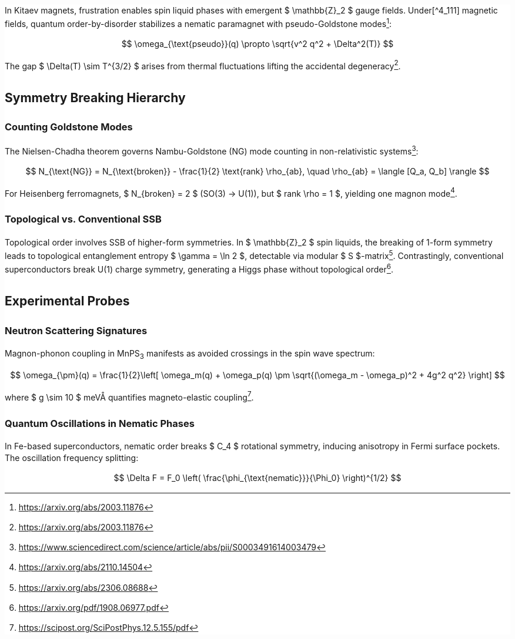 In Kitaev magnets, frustration enables spin liquid phases with emergent \$ \mathbb{Z}_2 \$ gauge fields. Under[^4_111] magnetic fields, quantum order-by-disorder stabilizes a nematic paramagnet with pseudo-Goldstone modes[^4_11]:

$$
\omega_{\text{pseudo}}(q) \propto \sqrt{v^2 q^2 + \Delta^2(T)}
$$

The gap \$ \Delta(T) \sim T^{3/2} \$ arises from thermal fluctuations lifting the accidental degeneracy[^4_11].

## Symmetry Breaking Hierarchy

### Counting Goldstone Modes

The Nielsen-Chadha theorem governs Nambu-Goldstone (NG) mode counting in non-relativistic systems[^4_17]:

$$
N_{\text{NG}} = N_{\text{broken}} - \frac{1}{2} \text{rank} \rho_{ab}, \quad \rho_{ab} = \langle [Q_a, Q_b] \rangle
$$

For Heisenberg ferromagnets, \$ N_{broken} = 2 \$ (SO(3) → U(1)), but \$ rank \rho = 1 \$, yielding one magnon mode[^4_15].

### Topological vs. Conventional SSB

Topological order involves SSB of higher-form symmetries. In \$ \mathbb{Z}_2 \$ spin liquids, the breaking of 1-form symmetry leads to topological entanglement entropy \$ \gamma = \ln 2 \$, detectable via modular \$ S \$-matrix[^4_14]. Contrastingly, conventional superconductors break U(1) charge symmetry, generating a Higgs phase without topological order[^4_8].

## Experimental Probes

### Neutron Scattering Signatures

Magnon-phonon coupling in MnPS$_3$ manifests as avoided crossings in the spin wave spectrum:

$$
\omega_{\pm}(q) = \frac{1}{2}\left[ \omega_m(q) + \omega_p(q) \pm \sqrt{(\omega_m - \omega_p)^2 + 4g^2 q^2} \right]
$$

where \$ g \sim 10 \$ meVÅ quantifies magneto-elastic coupling[^4_9].

### Quantum Oscillations in Nematic Phases

In Fe-based superconductors, nematic order breaks \$ C_4 \$ rotational symmetry, inducing anisotropy in Fermi surface pockets. The oscillation frequency splitting:

$$
\Delta F = F_0 \left( \frac{\phi_{\text{nematic}}}{\Phi_0} \right)^{1/2}
$$


[^1_1]: https://arxiv.org/abs/quant-ph/0602078
[^1_2]: https://www.neuroquantology.com/media/article_pdfs/Volume_20_No_7__PHYSICS_Emergent_Phenomena_in_Condensed_Matter_Physics_A_Review.pdf
[^1_3]: https://cerncourier.com/a/emergence/
[^1_4]: https://research.engineering.nyu.edu/~jbain/papers/EmergenceEFTs.pdf
[^1_5]: https://www.worldscientific.com/doi/abs/10.1142/9789819811489_0006
[^1_6]: https://arxiv.org/abs/2204.03659
[^1_7]: https://thales.mit.edu/bush/wp-content/uploads/2021/04/Dagan2020.pdf
[^1_8]: https://link.aps.org/doi/10.1103/PhysRevResearch.3.043176
[^1_9]: https://philsci-archive.pitt.edu/12044/1/Universality_Explained.pdf
[^1_10]: https://en.wikipedia.org/wiki/Spontaneous_symmetry_breaking
[^1_11]: https://link.aps.org/doi/10.1103/PhysRevB.107.195102
[^1_12]: https://arxiv.org/abs/quant-ph/0504214
[^1_13]: https://www.albanova.se/wp-content/uploads/2017/08/Witten.pdf
[^1_14]: https://www.nature.com/articles/s41467-021-25707-z
[^1_15]: https://physics.stackexchange.com/questions/118721/can-renormalization-group-evolution-be-used-to-capture-emergence
[^1_16]: https://www.pnas.org/doi/10.1073/pnas.2403487121
[^1_17]: https://www.cambridge.org/core/books/quantum-theory-as-an-emergent-phenomenon/11BD5C25A375C684E281C33049992AB6
[^1_18]: https://www.cond-mat.de/events/correl13/manuscripts/correl13.pdf
[^1_19]: https://scispace.com/pdf/quantum-theory-as-an-emergent-phenomenon-the-statistical-5dfs6e9tcw.pdf
[^1_20]: https://www.nature.com/articles/nphys3668
[^1_21]: https://indico.global/event/464/contributions/12657/attachments/3477/5450/MaciejkoLL2018.pdf
[^1_22]: https://www.neuroquantology.com/open-access/EMERGENT+PHENOMENA+IN+CONDENSED+MATTER+PHYSICS%3A+A+REVIEW_14022/
[^1_23]: https://cems.riken.jp/topicalmeeting/toppqm2024/
[^1_24]: https://www.moore.org/initiative-strategy-detail?initiativeId=emergent-phenomena-in-quantum-systems
[^1_25]: https://www.issp.u-tokyo.ac.jp/maincontents/docs/tayori53-3_Part4.pdf
[^1_26]: https://www.jstage.jst.go.jp/article/pjab/95/6/95_PJA9506B-05/_article/-char/ja/
[^1_27]: https://www.cambridge.org/core/books/quantum-theory-as-an-emergent-phenomenon/11BD5C25A375C684E281C33049992AB6
[^1_28]: https://arxiv.org/html/2304.13751v2
[^1_29]: https://philsci-archive.pitt.edu/9408/1/EmergenceEFTs.pdf
[^1_30]: https://phas.ubc.ca/fractionalization-and-emergent-gauge-field-condensed-matter
[^1_31]: https://www.sciencedirect.com/science/article/pii/S1355219815000945
[^1_32]: https://arxiv.org/html/2312.16270v1
[^1_33]: https://arxiv.org/abs/1910.13770
[^1_34]: https://arxiv.org/pdf/2110.00241.pdf
[^1_35]: https://link.aps.org/doi/10.1103/PhysRevD.105.086019
[^1_36]: http://ndl.ethernet.edu.et/bitstream/123456789/76128/1/598.pdf
[^1_37]: https://physics.stackexchange.com/questions/499301/what-are-emergent-gauge-fields-in-condensed-matter-physics
[^1_38]: https://link.aps.org/doi/10.1103/PhysRevD.106.105009
[^1_39]: https://link.aps.org/accepted/10.1103/PhysRevB.99.205139
[^1_40]: https://arxiv.org/abs/1506.06171
[^1_41]: https://link.aps.org/doi/10.1103/PhysRevX.6.041065
[^1_42]: https://www2.yukawa.kyoto-u.ac.jp/~yitpmolecule-topology-2024/slide/Kobayashi.pdf
[^1_43]: https://arxiv.org/abs/1801.01125
[^1_44]: https://link.aps.org/doi/10.1103/PhysRevLett.125.260402
[^1_45]: https://arxiv.org/abs/2107.00033
[^1_46]: https://link.aps.org/accepted/10.1103/PhysRevB.106.085104
[^1_47]: https://en.wikipedia.org/wiki/Topological_order
[^1_48]: https://staff.aist.go.jp/t-yanagisawa/activity/fing2.pdf
[^1_49]: https://www.nature.com/articles/s41567-024-02611-z
[^1_50]: https://repository.kulib.kyoto-u.ac.jp/dspace/bitstream/2433/286738/1/PhysRevResearch.5.023168.pdf
[^1_51]: https://philarchive.org/archive/YANRGT
[^1_52]: https://www.cambridge.org/core/journals/philosophy-of-science/article/universality-reduced/D447C6042D037531C6C6C343D0753F46
[^1_53]: https://arxiv.org/pdf/1705.11075.pdf
[^1_54]: https://link.aps.org/doi/10.1103/PhysRevResearch.5.023168
[^1_55]: https://arxiv.org/abs/2104.03237
[^1_56]: https://sites.pitt.edu/~rbatterm/Universality-rg-preprint.pdf
[^1_57]: https://link.aps.org/doi/10.1103/PhysRevLett.134.150406
[^1_58]: https://arxiv.org/abs/2403.17074
[^1_59]: https://philsci-archive.pitt.edu/9061/1/AdSFinal.pdf
[^1_60]: https://www.jstor.org/stable/43820815
[^1_61]: https://www.youtube.com/watch?v=jUuTqYgSC18
[^1_62]: https://link.aps.org/doi/10.1103/PhysRevB.87.085132
[^1_63]: https://www.science.org/doi/10.1126/science.abp8948
[^1_64]: https://journals.aps.org/prx/abstract/10.1103/PhysRevX.15.021027
[^1_65]: https://www.issp.u-tokyo.ac.jp/public/tassp/pdf_workshop/X_Qi.pdf
[^1_66]: https://condensedconcepts.blogspot.com/2017/12/superconductivity-is-emergenct-so-what.html
[^1_67]: https://ncatlab.org/nlab/show/quantum+Hall+effect
[^1_68]: https://www.osti.gov/servlets/purl/2418991
[^1_69]: https://www.slac.stanford.edu/pubs/slacpubs/13750/slac-pub-13925.pdf
[^1_70]: https://www.nature.com/articles/s41467-023-42779-1
[^1_71]: http://www.damtp.cam.ac.uk/user/tong/qhe/qhe.pdf
[^1_72]: https://flamechallenge.authorea.com/users/917903/articles/1290863-emergent-quantum-field-theory-e-qft-an-evolution-of-quantum-field-theory-based-on-a-non-factorizable-global-hilbert-space-with-numerical-analyses-and-experimental-validations
[^1_73]: https://www.phy.cam.ac.uk/research/emergentquantum
[^1_74]: https://arxiv.org/abs/2308.16216
[^1_75]: https://www.sns.ias.edu/~seiberg/Talks/emergent spacetime.pdf
[^1_76]: https://scipost.org/submissions/2204.03659v2/
[^1_77]: https://arxiv.org/abs/1402.6321
[^1_78]: https://research.aalto.fi/files/128064599/Emerging_quantum_hybrid_systems_for_non-Abelian-state_manipulation.pdf
[^1_79]: https://eprints.whiterose.ac.uk/144444/1/LRTO_ontological_emergence_published_version.pdf
[^1_80]: https://arxiv.org/abs/hep-th/0203221
[^1_81]: https://link.aps.org/doi/10.1103/PhysRevB.103.L161112
[^1_82]: https://www.sciencedirect.com/science/article/abs/pii/S0960077903003047
[^1_83]: https://www.nature.com/articles/s41567-022-01866-8
[^1_84]: https://www.worldscientific.com/doi/full/10.1142/9789819811489_0006
[^1_85]: https://arxiv.org/html/2408.07125v2
[^1_86]: https://link.aps.org/doi/10.1103/PhysRevLett.127.237202
[^1_87]: https://www.nature.com/articles/s41467-024-54558-7
[^1_88]: https://link.aps.org/doi/10.1103/PhysRevB.105.045112
[^1_89]: https://link.aps.org/doi/10.1103/PhysRevB.108.224504
[^1_90]: https://www.imperial.ac.uk/media/imperial-college/research-centres-and-groups/theoretical-physics/msc/dissertations/2020/Joseph-Willsher-Dissertation.pdf
[^2_1]: https://en.wikipedia.org/wiki/Renormalization_group
[^2_2]: https://link.aps.org/pdf/10.1103/PhysRevD.105.046004
[^2_3]: https://link.aps.org/doi/10.1103/PhysRevLett.124.016401
[^2_4]: https://arxiv.org/abs/2109.12254
[^2_5]: https://www.organo.co.jp/english/products/equipment/other-equipment/00052_rg-12/
[^2_6]: https://www.cond-mat.de/events/correl14/manuscripts/metzner.pdf
[^2_7]: https://link.aps.org/doi/10.1103/PhysRevB.108.195123
[^2_8]: https://arxiv.org/abs/2202.09436
[^2_9]: https://link.aps.org/doi/10.1103/PhysRevE.52.3943
[^2_10]: https://arxiv.org/abs/cond-mat/9507040
[^2_11]: https://link.aps.org/doi/10.1103/PhysRevB.109.195103
[^2_12]: https://scispace.com/papers/renormalization-group-approach-for-percolation-conductivity-lerncnooou
[^2_13]: https://agupubs.onlinelibrary.wiley.com/doi/abs/10.1029/93JB01090
[^2_14]: https://experts.illinois.edu/en/publications/renormalization-group-theory-of-transport-properties-of-polymer-s
[^2_15]: https://www.jas.shu.edu.cn/EN/Y2010/V28/I2/170
[^2_16]: https://link.aps.org/doi/10.1103/PhysRevD.105.105021
[^2_17]: https://pubs.aip.org/aip/jcp/article/78/1/520/790712/Renormalization-group-theory-of-transport
[^2_18]: https://arxiv.org/abs/1303.2822
[^2_19]: https://link.aps.org/doi/10.1103/PhysRevD.108.025003
[^2_20]: https://www2.yukawa.kyoto-u.ac.jp/~nqs2022/slide/Scherer.pdf
[^2_21]: https://indico.cern.ch/event/271020/contributions/1609751/attachments/486927/673153/RG_lecturesf.pdf
[^2_22]: https://arxiv.org/abs/cond-mat/0508671
[^2_23]: https://www.sciencedirect.com/science/article/pii/S0550321318301901
[^2_24]: https://www.steventhomson.co.uk/post/rg_guide/
[^2_25]: https://ma.issp.u-tokyo.ac.jp/en/keyword/625
[^2_26]: https://arxiv.org/abs/0710.4348
[^2_27]: https://www.tcm.phy.cam.ac.uk/~bds10/phase/rg.pdf
[^2_28]: https://arxiv.org/abs/1812.05973
[^2_29]: https://www.nature.com/articles/s41467-022-35179-4
[^2_30]: https://wwwth.mpp.mpg.de/conf/zimmermann-memorial/talks/Salmhofer.pdf
[^2_31]: https://www.nature.com/articles/s41467-024-45178-2
[^2_32]: https://www.fz-juelich.de/en/pgi/pgi-2/research/quantum-transport/renormalization-group-methods
[^2_33]: https://axel.as-1.co.jp/asone/d/1-3176-31/
[^2_34]: https://www.fkf.mpg.de/527336/60_Functional-RG
[^2_35]: https://link.aps.org/doi/10.1103/PhysRevD.107.125014
[^2_36]: https://www.nature.com/articles/s41529-024-00533-y
[^2_37]: https://arxiv.org/abs/1309.6118
[^2_38]: https://qtetech.com/en/organo-rg-12-electric-conductivity-meter-0-0-99-9-svcm-pr50353
[^2_39]: https://link.aps.org/doi/10.1103/PhysRevLett.130.146001
[^2_40]: https://www.worldscientific.com/doi/10.1142/9789814667814_0055
[^2_41]: https://www.jstage.jst.go.jp/article/matertrans/63/7/63_MT-M2021257/_article
[^2_42]: https://www.sciencedirect.com/science/article/pii/0009250986870099
[^2_43]: https://link.aps.org/doi/10.1103/PhysRevB.9.4882
[^2_44]: http://web.mit.edu/8.334/www/grades/projects/projects19/LevitanAbe.pdf
[^2_45]: https://ja.regalcomposites.com/vacuum-bagging-composites/rtm-vacuum-bagging-film/nylon-yellow-vacuum-bagging-film.html
[^2_46]: https://atrium.lib.uoguelph.ca/items/ccec83a3-df8f-460f-beb3-81eadca6c06b
[^2_47]: https://www.nature.com/articles/s41563-024-02082-w
[^2_48]: https://www.nature.com/articles/srep45004
[^2_49]: https://www.semanticscholar.org/paper/Renormalization-group-approach-for-percolation-Stinchcombe-Watson/f1ac07c4a42cd2381493af6fcb5ceef85c7f1250
[^2_50]: https://store.rgcrystals.com/collections/rough/rough-composite-materials
[^2_51]: https://arxiv.org/pdf/2310.06126.pdf
[^2_52]: https://pubs.acs.org/doi/10.1021/acsami.4c03496
[^2_53]: https://phas.ubc.ca/~seme/516/critical_exponents_RG.pdf
[^2_54]: https://www.r-g.de/en/index.html
[^2_55]: https://www.scilit.com/publications/dde2ea4a0ef347a08bd1afe03ae415b9
[^2_56]: https://guava.physics.ucsd.edu/~nigel/Courses/Web page 563/Essays_2013/PDF/brodsky.pdf
[^2_57]: https://www.r-g.de/en/list/Resins
[^2_58]: https://link.aps.org/doi/10.1103/PhysRevLett.132.236101
[^3_1]: https://cds.cern.ch/record/1281952/files/p145.pdf
[^3_2]: https://boulderschool.yale.edu/sites/default/files/files/lu05.pdf
[^3_3]: https://www.nature.com/articles/s41524-021-00594-6
[^3_4]: https://www.ndsu.edu/pubweb/~denton/pubs/soft.pdf
[^3_5]: https://arxiv.org/html/2503.08894v1
[^3_6]: https://pubs.acs.org/doi/10.1021/acs.jctc.3c00700
[^3_7]: https://www.nature.com/articles/s41524-023-01086-5
[^3_8]: https://en.wikipedia.org/wiki/Ginzburg–Landau_theory
[^3_9]: https://link.aps.org/doi/10.1103/PhysRevB.95.054111
[^3_10]: https://www.nature.com/articles/s41524-025-01563-z
[^3_11]: https://arxiv.org/pdf/1501.01435.pdf
[^3_12]: https://www.ictp-saifr.org/wp-content/uploads/2020/06/ICTP-EFT-notes-v4.pdf
[^3_13]: https://www.cambridge.org/core_title/gb/554980
[^3_14]: https://core.ac.uk/download/pdf/79708516.pdf
[^3_15]: https://www.physik.unibe.ch/unibe/portal/fak_naturwis/b_paw/a_fphyast/content/e41821/e41822/e140947/e1040289/e1084009/files1084010/EffectiveFieldTheory_ger.pdf
[^3_16]: https://www.sciencedirect.com/science/article/abs/pii/S030488532101115X
[^3_17]: http://web.mit.edu/~senthil/www/bu0514.pdf
[^3_18]: https://www.mdpi.com/2073-4352/10/10/863
[^3_19]: https://link.aps.org/doi/10.1103/PhysRevD.109.036038
[^3_20]: https://api.pageplace.de/preview/DT0400.9781108872058_A45556188/preview-9781108872058_A45556188.pdf
[^3_21]: https://mm.ethz.ch/research-overview/coarse-grained-atomistics.html
[^3_22]: https://link.aps.org/doi/10.1103/PhysRevLett.133.261601
[^3_23]: https://www.dierk-raabe.com/multiscale-modeling/
[^3_24]: https://www.routledge.com/Computational-Materials-Science-An-Introduction-Second-Edition/Lee/p/book/9781498749732
[^3_25]: https://link.aps.org/doi/10.1103/PhysicsPhysiqueFizika.3.69
[^3_26]: https://pubs.acs.org/doi/10.1021/acs.jpcb.3c05928
[^3_27]: https://www.ggi.infn.it/ggilectures/ggilectures2016/kaplan_slides/kaplan.pdf
[^3_28]: https://www.sciencedirect.com/topics/engineering/multiscale-modeling
[^3_29]: https://www.tue.nl/en/research/research-groups/materials-simulation-modelling/computational-materials-physics
[^3_30]: https://www.sciencedirect.com/science/article/abs/pii/S0370157300001411
[^3_31]: https://www.pnas.org/doi/10.1073/pnas.242741499
[^3_32]: https://www.sciencedirect.com/topics/physics-and-astronomy/effective-field-theory
[^3_33]: https://www.rcnp.osaka-u.ac.jp/~ipc/meetipc/workshop-Spring8-2018-03/Workshop-presentations/WuXi_Field%20theory%20and%20topological%20phases%20for%20IPC.pdf
[^3_34]: https://www.spiedigitallibrary.org/samples/PM379.pdf
[^3_35]: https://www.hitachi-hightech.com/global/en/products/ict-solution/randd/mi/
[^3_36]: https://www.nature.com/articles/s41524-024-01405-4
[^3_37]: https://kth.diva-portal.org/smash/get/diva2:1592824/FULLTEXT01.pdf
[^3_38]: https://www.nature.com/articles/s41467-023-41679-8
[^3_39]: https://www.nature.com/articles/s41524-021-00634-1
[^3_40]: https://enze-chen.github.io/mi-book-2021/intro.html
[^3_41]: https://www.ndsu.edu/fileadmin/physics.ndsu.edu/Denton/Preprints/ch13_final.pdf
[^3_42]: https://en.wikipedia.org/wiki/Topological_quantum_field_theory
[^3_43]: https://journals.aps.org/prd/abstract/10.1103/PhysRevD.111.085012
[^3_44]: https://www.nature.com/articles/s41699-022-00339-z
[^3_45]: https://en.wikipedia.org/wiki/Landau_theory
[^3_46]: https://www.ias.ac.in/article/fulltext/boms/006/04/0775-0798
[^3_47]: https://arxiv.org/abs/cond-mat/0210496
[^3_48]: https://pubs.acs.org/doi/10.1021/acs.jctc.0c01095
[^3_49]: https://arxiv.org/html/2402.04981v2
[^3_50]: https://www.nature.com/articles/ncomms3951
[^3_51]: https://arxiv.org/abs/cond-mat/0508169
[^3_52]: https://arxiv.org/abs/cond-mat/0203305
[^3_53]: https://onlinelibrary.wiley.com/doi/full/10.1002/pol.20210555
[^3_54]: https://www.sciencedirect.com/science/article/abs/pii/S0304885325001982
[^3_55]: https://link.aps.org/doi/10.1103/RevModPhys.74.99
[^3_56]: https://link.aps.org/doi/10.1103/PhysRevD.98.025019
[^3_57]: https://www.thi.de/en/mechanical-engineering/degree-programmes/material-science-and-resource-efficient-engineering-meng/
[^3_58]: https://www.annualreviews.org/doi/10.1146/annurev-matsci-070218-010143
[^3_59]: https://pmc.ncbi.nlm.nih.gov/articles/PMC8465211/
[^3_60]: https://www.justetf.com/en/how-to/invest-in-materials.html
[^3_61]: https://www.jstage.jst.go.jp/article/matertrans/64/4/64_MT-MD2022017/_article/-char/ja/
[^3_62]: https://www.annualreviews.org/content/journals/10.1146/annurev-physchem-062123-010821?crawler=true\&mimetype=application%2Fpdf
[^3_63]: https://etfdb.com/etfdb-category/materials/
[^3_64]: https://www.physics.mcgill.ca/~provatas/papers/Phase_Field_Methods_text.pdf
[^3_65]: https://www.annualreviews.org/content/journals/10.1146/annurev-physchem-062123-010821
[^3_66]: https://mse.utoronto.ca/future/graduate/meng/
[^3_67]: https://saturdaytheory.physics.ox.ac.uk/using-field-theory-understand-material-reality
[^3_68]: https://link.aps.org/doi/10.1103/PhysRevB.67.064106
[^3_69]: https://arxiv.org/abs/cond-mat/0603650
[^3_70]: https://en.wikipedia.org/wiki/Continuum_mechanics
[^3_71]: https://link.aps.org/doi/10.1103/PhysRevLett.129.136402
[^3_72]: https://arxiv.org/pdf/mtrl-th/9505009.pdf
[^3_73]: https://www.brown.edu/Departments/Engineering/Courses/En221/Notes/Elasticity/Elasticity.htm
[^3_74]: https://en.ktu.edu/research/research-at-divisions/rg_technologies-of-functional-materials/
[^3_75]: https://pubs.aip.org/aip/jap/article/103/12/124106/287219/First-principles-effective-Hamiltonian-for
[^3_76]: https://link.aps.org/doi/10.1103/PhysRevB.107.174104
[^3_77]: https://www.sciencedirect.com/science/article/pii/0020746283900100
[^3_78]: https://journals.iucr.org/paper?me6235
[^3_79]: https://pmc.ncbi.nlm.nih.gov/articles/PMC4171755/
[^3_80]: https://www.sciencedirect.com/topics/physics-and-astronomy/landau-ginzburg-equation
[^3_81]: https://link.aps.org/doi/10.1103/PhysRev.154.302
[^3_82]: http://arxiv.org/abs/2409.18323
[^3_83]: https://www.jstage.jst.go.jp/article/msjmag/46/5/46_2209R001/_article/-char/ja/
[^3_84]: https://arxiv.org/abs/1409.7357
[^3_85]: https://www.science.org/doi/10.1126/sciadv.aav4683
[^3_86]: https://www.mdpi.com/2073-4360/9/1/16
[^3_87]: https://onlinelibrary.wiley.com/doi/10.1002/adts.202200628
[^3_88]: https://www.sciencedirect.com/science/article/pii/S100200712200106X
[^3_89]: https://boulderschool.yale.edu/sites/default/files/files/lu05.pdf
[^3_90]: https://www.sandia.gov/research/news/accelerating-multiscale-materials-modeling-with-machine-learning/
[^3_91]: https://pubs.acs.org/doi/10.1021/acs.jctc.2c00643
[^3_92]: https://www.etf.bg.ac.rs/en/fis/karton_predmeta/19E062MUE-2019
[^3_93]: https://www.jstage.jst.go.jp/article/matertrans/64/4/64_MT-MD2022016/_html/-char/en
[^3_94]: https://link.aps.org/doi/10.1103/PhysRevB.95.054111
[^3_95]: https://pubs.aip.org/aip/jap/article/120/7/074106/167318/First-principles-effective-Hamiltonian-simulation
[^3_96]: https://en.wikipedia.org/wiki/Ginzburg–Landau_theory
[^3_97]: https://pubs.acs.org/doi/10.1021/acs.chemmater.7b00990
[^4_1]: https://en.wikipedia.org/wiki/Spontaneous_symmetry_breaking
[^4_2]: https://journals.aps.org/prd/abstract/10.1103/PhysRevD.111.085018
[^4_3]: https://en.wikipedia.org/wiki/Higgs_mechanism
[^4_4]: https://arxiv.org/abs/2007.15901
[^4_5]: https://arxiv.org/abs/1412.5601
[^4_6]: https://arxiv.org/html/2502.04221v2
[^4_7]: https://arxiv.org/pdf/2112.13873.pdf
[^4_8]: https://arxiv.org/pdf/1908.06977.pdf
[^4_9]: https://scipost.org/SciPostPhys.12.5.155/pdf
[^4_10]: https://arxiv.org/abs/2502.04221
[^4_11]: https://arxiv.org/abs/2003.11876
[^4_12]: https://www.diva-portal.org/smash/get/diva2:1502672/FULLTEXT02
[^4_13]: https://link.aps.org/doi/10.1103/PhysRevLett.126.071601
[^4_14]: https://arxiv.org/abs/2306.08688
[^4_15]: https://arxiv.org/abs/2110.14504
[^4_16]: https://physics.stackexchange.com/questions/69289/spontaneous-symmetry-breaking-in-classical-mechanics-quantum-mechanics-and-quan
[^4_17]: https://www.sciencedirect.com/science/article/abs/pii/S0003491614003479
[^4_18]: https://arxiv.org/abs/2306.00085
[^4_19]: https://inspirehep.net/files/fa4f5ef7e2f2907a13340f8770c627f1
[^4_20]: https://projecteuclid.org/journals/communications-in-mathematical-physics/volume-56/issue-1/Spontaneous-symmetry-breaking-in-local-gauge-quantum-field-theory-the/cmp/1103901085.pdf
[^4_21]: https://physics.stackexchange.com/questions/594034/why-there-is-an-isomorphism-between-the-coset-group-and-the-goldstone-bosons
[^4_22]: https://indico.ijclab.in2p3.fr/event/5201/contributions/17255/attachments/14335/17650/MAM-HiggsHunting-2019.pdf
[^4_23]: https://ncatlab.org/nlab/show/spontaneously+broken+symmetry
[^4_24]: https://www.nishina.riken.jp/researcher/APR/APR048/pdf/157.pdf
[^4_25]: https://agenda.infn.it/event/13162/contributions/17986/attachments/12933/14561/Higgs-Trento.pdf
[^4_26]: https://member.ipmu.jp/yuji.tachikawa/lectures/2019-theory-of-elementary-particles/wittenlectures2.pdf
[^4_27]: https://arxiv.org/pdf/1709.03525.pdf
[^4_28]: https://arxiv.org/abs/2310.17148
[^4_29]: https://www.princeton.edu/~hhalvors/teaching/phi538_f2004/emch_liu.pdf
[^4_30]: https://arxiv.org/pdf/1405.5532.pdf
[^4_31]: https://philsci-archive.pitt.edu/12449/1/Fraser\&Koberinski_HiggsAnalogiesSHPMP.pdf
[^4_32]: https://www.sciencedirect.com/science/article/pii/037026939191011J
[^4_33]: https://arxiv.org/html/2502.04221v1
[^4_34]: https://physics.stackexchange.com/questions/696955/coset-construction-for-space-time-symmetry-breaking-how-is-the-covariant-deriva
[^4_35]: https://link.aps.org/doi/10.1103/PhysRevD.104.105001
[^4_36]: https://link.aps.org/doi/10.1103/PhysRevB.102.014102
[^4_37]: https://academic.oup.com/book/44246/chapter/372562864
[^4_38]: https://arxiv.org/pdf/1412.5601.pdf
[^4_39]: https://physics.stackexchange.com/questions/252035/is-a-phason-a-goldstone-mode
[^4_40]: https://www.sciencedirect.com/science/article/abs/pii/S0003491625000120
[^4_41]: https://library.oapen.org/bitstream/handle/20.500.12657/90477/978-3-031-48378-3.pdf?sequence=1\&isAllowed=y
[^4_42]: https://link.aps.org/doi/10.1103/PhysRevD.102.105009
[^4_43]: https://onlinelibrary.wiley.com/doi/full/10.1002/pssb.201900443
[^4_44]: https://pubs.aip.org/aip/apm/article/12/4/041108/3280886/Imperfect-phononic-crystals-work-too-The-effect-of
[^4_45]: https://link.aps.org/doi/10.1103/PhysRevD.92.045028
[^4_46]: https://scipost.org/SciPostPhys.12.5.155/pdf
[^4_47]: https://arxiv.org/html/2407.08760v1
[^4_48]: https://pubs.rsc.org/en/content/articlelanding/2022/sm/d1sm01209f
[^4_49]: https://link.aps.org/accepted/10.1103/PhysRevB.103.184302
[^4_50]: https://inspirehep.net/literature/1724078
[^4_51]: https://par.nsf.gov/servlets/purl/10388687
[^4_52]: https://link.aps.org/accepted/10.1103/PhysRevC.84.045809
[^4_53]: https://link.aps.org/doi/10.1103/PhysRevLett.117.048003
[^4_54]: https://journals.jps.jp/doi/pdf/10.7566/JPSJNC.20.03
[^4_55]: https://www.worldscientific.com/doi/10.1142/S0217751X17501275
[^4_56]: https://link.aps.org/doi/10.1103/PhysRevX.12.031042
[^4_57]: https://pubs.aip.org/avs/aqs/article-pdf/doi/10.1116/5.0155096/18120669/033201_1_5.0155096.pdf
[^4_58]: https://www.nature.com/articles/s41467-024-50230-2
[^4_59]: https://chaoli.club/index.php/4288
[^4_60]: https://wikiwiki.jp/eft/Secure magnetic tape cassette
[^4_61]: https://journals.aps.org/prd/abstract/10.1103/PhysRevD.111.085018
[^4_62]: https://da.lib.kobe-u.ac.jp/da/kernel/0100482329/D1008581.pdf
[^4_63]: https://link.aps.org/doi/10.1103/PhysRevE.65.021709
[^4_64]: https://link.aps.org/doi/10.1103/PhysRevLett.124.117401
[^4_65]: https://indico.nbi.ku.dk/event/1118/contributions/8647/attachments/2774/4070/talk3_kolesova_winter_school.pdf
[^4_66]: https://link.aps.org/accepted/10.1103/PhysRevB.104.134403
[^4_67]: https://tsune.issp.u-tokyo.ac.jp/ENGLISHresearchNematic.html
[^4_68]: https://www.jstage.jst.go.jp/article/ekitou/2017/0/2017_2A05/_pdf/-char/ja
[^4_69]: https://www.pnas.org/doi/full/10.1073/pnas.0905242106
[^4_70]: https://ui.adsabs.harvard.edu/abs/1994JPhy2...4.2215O/abstract
[^4_71]: https://euler.phys.cmu.edu/widom/pubs/html/EB_LC/LCarticle.html
[^4_72]: https://link.aps.org/pdf/10.1103/PhysRevE.56.R4935
[^4_73]: https://www.tandfonline.com/doi/full/10.1080/02678292.2018.1501822
[^4_74]: https://journals.jps.jp/doi/pdf/10.1143/JPSJ.53.1951?download=true
[^4_75]: https://www.mdpi.com/2073-8994/12/11/1900
[^4_76]: https://onlinelibrary.wiley.com/doi/full/10.1002/advs.202409827
[^4_77]: https://elib.uni-stuttgart.de/bitstream/11682/4664/1/habil.pdf
[^4_78]: https://arxiv.org/pdf/1102.0595.pdf
[^4_79]: https://link.aps.org/doi/10.1103/PhysRevD.103.056020
[^4_80]: https://arxiv.org/abs/1903.02846
[^4_81]: https://link.aps.org/doi/10.1103/PhysRevD.99.125003
[^4_82]: https://www.yukawa.kyoto-u.ac.jp/seminar/s52572?lang=en-GB
[^4_83]: https://conference-indico.kek.jp/event/76/contributions/1479/contribution.pdf
[^4_84]: https://keio.elsevierpure.com/en/publications/triangle-anomalies-and-nonrelativistic-nambu-goldstone-modes-of-g
[^4_85]: https://arxiv.org/pdf/2306.17232.pdf
[^4_86]: https://arxiv.org/html/2312.13093v1
[^4_87]: https://inspirehep.net/literature/1953626
[^4_88]: https://www.scipost.org/preprints/scipost_202203_00015v1/
[^4_89]: http://arxiv.org/pdf/2409.15193.pdf
[^4_90]: https://www.nature.com/articles/s41598-017-16200-z
[^4_91]: https://link.aps.org/doi/10.1103/PhysRevLett.133.038101
[^4_92]: https://arxiv.org/abs/1301.7329
[^4_93]: https://inspirehep.net/literature/1216939
[^4_94]: https://www.pnas.org/doi/10.1073/pnas.1415592111
[^4_95]: https://link.aps.org/doi/10.1103/PhysRevE.106.054607
[^4_96]: https://link.aps.org/doi/10.1103/PhysRevResearch.2.043023
[^4_97]: https://www.pks.mpg.de/fileadmin/user_upload/MPIPKS/group_pages/BiologicalPhysics/juelicher/Highlights_2022/BLL_DiASLC2022.pdf
[^4_98]: https://www.mdu.ac.in/UpFiles/UpPdfFiles/2014/Jan/B.Sc. (Hons.) Chemistry)%20Session%202012-13.pdf
[^4_99]: https://pdfhost.io/pdf/1d2913ea-1bed-4e6c-9862-01c4feeb697b.pdf
[^4_100]: https://link.aps.org/accepted/10.1103/PhysRevE.100.022704
[^4_101]: https://d-nb.info/960769803/34
[^4_102]: https://pubmed.ncbi.nlm.nih.gov/21728550/
[^4_103]: https://guava.physics.ucsd.edu/~nigel/Courses/Web page 563/Essays_2008/PDF/lu.pdf
[^4_104]: https://site.physics.georgetown.edu/~pdo7/ps_files/thesis.pdf
[^4_105]: https://tohoku.repo.nii.ac.jp/record/5039/files/APC000214.pdf
[^5_1]: https://arxiv.org/abs/1409.3489
[^5_2]: https://link.aps.org/doi/10.1103/PhysRevLett.121.111801
[^5_3]: https://en.wikipedia.org/wiki/Asymptotic_homogenization
[^5_4]: https://link.aps.org/doi/10.1103/PhysRevB.67.092101
[^5_5]: https://en.wikipedia.org/wiki/Mori-Zwanzig_formalism
[^5_6]: https://en.wikipedia.org/wiki/Equation-free_modeling
[^5_7]: https://en.wikipedia.org/wiki/Variational_multiscale_method
[^5_8]: https://en.wikipedia.org/wiki/Born–Oppenheimer_approximation
[^5_9]: https://en.wikipedia.org/wiki/Multiple-scale_analysis
[^5_10]: https://zakharov75.itp.ac.ru/static/local/zve75/zakharov/1986/1986-05-1986_PD_ZK.pdf
[^5_11]: https://www.nature.com/articles/s41567-018-0072-5
[^5_12]: https://en.wikipedia.org/wiki/Zwanzig_projection_operator
[^5_13]: http://www.scholarpedia.org/article/Multiple_scale_analysis
[^5_14]: https://link.aps.org/doi/10.1103/PhysRevD.90.105012
[^5_15]: https://arxiv.org/abs/2001.01572
[^5_16]: https://www.iist.ac.in/sites/default/files/people/multiplescale.pdf
[^5_17]: https://arxiv.org/abs/2502.15913
[^5_18]: https://journals.aps.org/pre/abstract/10.1103/PhysRevE.111.034130
[^5_19]: https://www.pnas.org/doi/10.1073/pnas.2102266118
[^5_20]: https://public.lanl.gov/livescu/frames/Lin_etal_SIADS23.pdf
[^5_21]: https://en.wikipedia.org/wiki/Mori-Zwanzig_formalism
[^5_22]: https://www.sciencedirect.com/science/article/pii/0550321384901275
[^5_23]: https://staff.aist.go.jp/t-yanagisawa/activity/RGT.pdf
[^5_24]: https://maths.ucd.ie/~onaraigh/homogenization_lon-dok.pdf
[^5_25]: https://global-sci.com/pdf/article/81330/heterogeneous-multiscale-methods-a-review.pdf
[^5_26]: https://en.wikipedia.org/wiki/Zwanzig_projection_operator
[^5_27]: https://link.aps.org/doi/10.1103/PhysRevResearch.5.043101
[^5_28]: https://archive.int.washington.edu/faculty/braaten.pdf
[^5_29]: http://www.cmap.polytechnique.fr/~allaire/homog/lect1.pdf
[^5_30]: https://global-sci.com/article/81330/heterogeneous-multiscale-methods-a-review
[^5_31]: https://arxiv.org/abs/2001.01572
[^5_32]: https://arxiv.org/abs/2405.02190
[^5_33]: https://en.wikipedia.org/wiki/Multiple-scale_analysis
[^5_34]: https://link.aps.org/doi/10.1103/PhysRevE.99.062118
[^5_35]: https://cir.nii.ac.jp/crid/1360292620345524992
[^5_36]: https://www.linkedin.com/posts/vmcalo_in-the-paper-a-variational-multiscale-method-activity-7235670148676792320-dpXC
[^5_37]: https://chem.libretexts.org/Bookshelves/Physical_and_Theoretical_Chemistry_Textbook_Maps/Quantum_Mechanics__in_Chemistry_(Simons_and_Nichols)/03:_Nuclear_Motion/3.02:_Time_Scale_Separation
[^5_38]: http://www.scholarpedia.org/article/Multiple_scale_analysis
[^5_39]: https://arxiv.org/abs/2112.04067
[^5_40]: https://www.annualreviews.org/eprint/JN3zPHJwdu4rD7SX55kn/full/10.1146/annurev.physchem.59.032607.093610
[^5_41]: https://www.oden.utexas.edu/media/reports/2007/0715.pdf
[^5_42]: https://pubs.aip.org/aip/jcp/article/45/10/3806/210249/Born-Oppenheimer-Separation-for-Three-Particle
[^5_43]: https://www.math.ucdavis.edu/~hunter/asymptotics/ch6.pdf
[^5_44]: https://math.nyu.edu/~kleeman/SLecture11.pdf
[^5_45]: https://link.aps.org/doi/10.1103/PhysRevResearch.1.023020
[^5_46]: https://www.sciencedirect.com/science/article/pii/0167278986902149
[^5_47]: https://arxiv.org/pdf/1312.3651.pdf
[^5_48]: https://www.youtube.com/watch?v=ZvEG_h6uCjo
[^5_49]: https://www.sciencedirect.com/topics/mathematics/multiple-scales-method
[^5_50]: https://web.math.princeton.edu/multiscale/elv03.pdf
[^5_51]: https://arxiv.org/abs/hep-th/9607074
[^5_52]: http://home.ustc.edu.cn/~yangsang/refpaper/perturbation-method/Multiple-scale_analysis.pdf
[^5_53]: https://www.youtube.com/watch?v=4WxFxMx26fE
[^5_54]: https://www.youtube.com/watch?v=kkN13nEn2WA